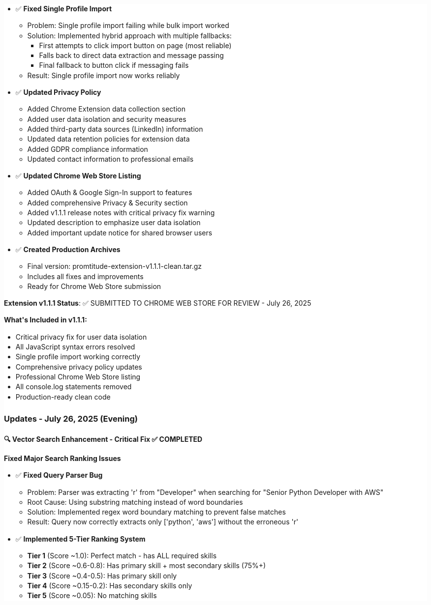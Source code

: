 - ✅ **Fixed Single Profile Import**
  - Problem: Single profile import failing while bulk import worked
  - Solution: Implemented hybrid approach with multiple fallbacks:
    - First attempts to click import button on page (most reliable)
    - Falls back to direct data extraction and message passing
    - Final fallback to button click if messaging fails
  - Result: Single profile import now works reliably
  
- ✅ **Updated Privacy Policy**
  - Added Chrome Extension data collection section
  - Added user data isolation and security measures
  - Added third-party data sources (LinkedIn) information
  - Updated data retention policies for extension data
  - Added GDPR compliance information
  - Updated contact information to professional emails
  
- ✅ **Updated Chrome Web Store Listing**
  - Added OAuth & Google Sign-In support to features
  - Added comprehensive Privacy & Security section
  - Added v1.1.1 release notes with critical privacy fix warning
  - Updated description to emphasize user data isolation
  - Added important update notice for shared browser users
  
- ✅ **Created Production Archives**
  - Final version: promtitude-extension-v1.1.1-clean.tar.gz
  - Includes all fixes and improvements
  - Ready for Chrome Web Store submission

**Extension v1.1.1 Status**: ✅ SUBMITTED TO CHROME WEB STORE FOR REVIEW - July 26, 2025

**What's Included in v1.1.1:**
- Critical privacy fix for user data isolation
- All JavaScript syntax errors resolved
- Single profile import working correctly
- Comprehensive privacy policy updates
- Professional Chrome Web Store listing
- All console.log statements removed
- Production-ready clean code

### Updates - July 26, 2025 (Evening)

#### 🔍 Vector Search Enhancement - Critical Fix ✅ COMPLETED
**Fixed Major Search Ranking Issues**

- ✅ **Fixed Query Parser Bug**
  - Problem: Parser was extracting 'r' from "Developer" when searching for "Senior Python Developer with AWS"
  - Root Cause: Using substring matching instead of word boundaries
  - Solution: Implemented regex word boundary matching to prevent false matches
  - Result: Query now correctly extracts only ['python', 'aws'] without the erroneous 'r'

- ✅ **Implemented 5-Tier Ranking System**
  - **Tier 1** (Score ~1.0): Perfect match - has ALL required skills
  - **Tier 2** (Score ~0.6-0.8): Has primary skill + most secondary skills (75%+)
  - **Tier 3** (Score ~0.4-0.5): Has primary skill only
  - **Tier 4** (Score ~0.15-0.2): Has secondary skills only
  - **Tier 5** (Score ~0.05): No matching skills
